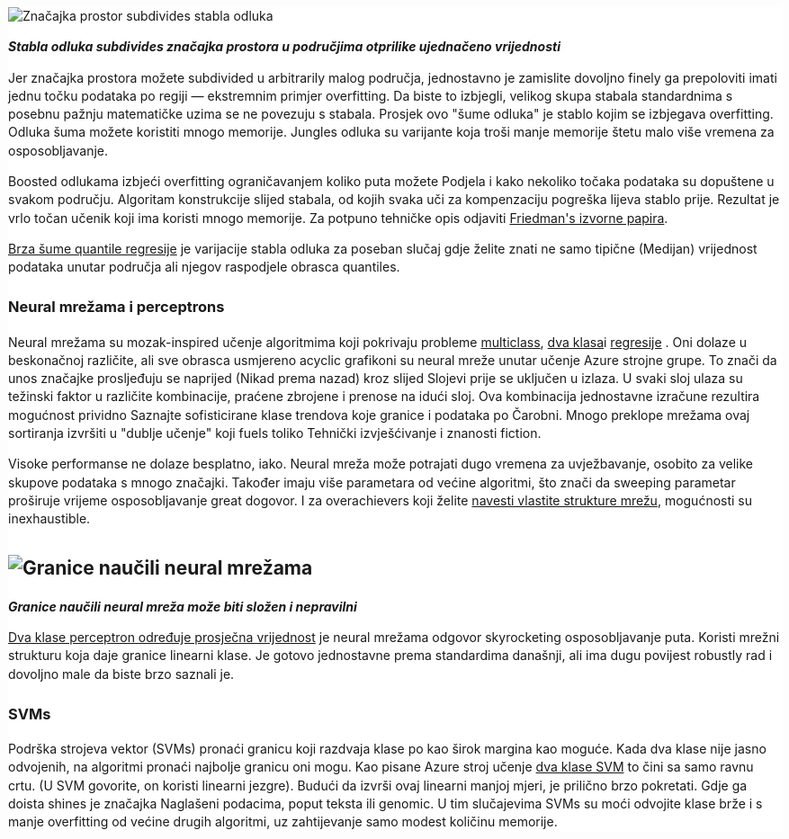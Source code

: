 ![Značajka prostor subdivides stabla odluka][5]

***Stabla odluka subdivides značajka prostora u područjima otprilike ujednačeno vrijednosti***

Jer značajka prostora možete subdivided u arbitrarily malog područja, jednostavno je zamislite dovoljno finely ga prepoloviti imati jednu točku podataka po regiji — ekstremnim primjer overfitting. Da biste to izbjegli, velikog skupa stabala standardnima s posebnu pažnju matematičke uzima se ne povezuju s stabala. Prosjek ovo "šume odluka" je stablo kojim se izbjegava overfitting. Odluka šuma možete koristiti mnogo memorije. Jungles odluka su varijante koja troši manje memorije štetu malo više vremena za osposobljavanje.

Boosted odlukama izbjeći overfitting ograničavanjem koliko puta možete Podjela i kako nekoliko točaka podataka su dopuštene u svakom području. Algoritam konstrukcije slijed stabala, od kojih svaka uči za kompenzaciju pogreška lijeva stablo prije. Rezultat je vrlo točan učenik koji ima koristi mnogo memorije. Za potpuno tehničke opis odjaviti [Friedman's izvorne papira](http://www-stat.stanford.edu/~jhf/ftp/trebst.pdf).

[Brza šume quantile regresije](https://msdn.microsoft.com/library/azure/dn913093.aspx) je varijacije stabla odluka za poseban slučaj gdje želite znati ne samo tipične (Medijan) vrijednost podataka unutar područja ali njegov raspodjele obrasca quantiles.

### <a name="neural-networks-and-perceptrons"></a>Neural mrežama i perceptrons

Neural mrežama su mozak-inspired učenje algoritmima koji pokrivaju probleme [multiclass](https://msdn.microsoft.com/library/azure/dn906030.aspx), [dva klasa](https://msdn.microsoft.com/library/azure/dn905947.aspx)i [regresije](https://msdn.microsoft.com/library/azure/dn905924.aspx) . Oni dolaze u beskonačnoj različite, ali sve obrasca usmjereno acyclic grafikoni su neural mreže unutar učenje Azure strojne grupe. To znači da unos značajke prosljeđuju se naprijed (Nikad prema nazad) kroz slijed Slojevi prije se uključen u izlaza. U svaki sloj ulaza su težinski faktor u različite kombinacije, praćene zbrojene i prenose na idući sloj. Ova kombinacija jednostavne izračune rezultira mogućnost prividno Saznajte sofisticirane klase trendova koje granice i podataka po Čarobni. Mnogo preklope mrežama ovaj sortiranja izvršiti u "dublje učenje" koji fuels toliko Tehnički izvješćivanje i znanosti fiction.

Visoke performanse ne dolaze besplatno, iako. Neural mreža može potrajati dugo vremena za uvježbavanje, osobito za velike skupove podataka s mnogo značajki. Također imaju više parametara od većine algoritmi, što znači da sweeping parametar proširuje vrijeme osposobljavanje great dogovor.
I za overachievers koji želite [navesti vlastite strukture mrežu](http://go.microsoft.com/fwlink/?LinkId=402867), mogućnosti su inexhaustible.

<a name="boundaries-learned-by-neural-networks6"></a>![Granice naučili neural mrežama][6]
---------------------------

***Granice naučili neural mreža može biti složen i nepravilni***

[Dva klase perceptron određuje prosječna vrijednost](https://msdn.microsoft.com/library/azure/dn906036.aspx) je neural mrežama odgovor skyrocketing osposobljavanje puta. Koristi mrežni strukturu koja daje granice linearni klase. Je gotovo jednostavne prema standardima današnji, ali ima dugu povijest robustly rad i dovoljno male da biste brzo saznali je.

### <a name="svms"></a>SVMs

Podrška strojeva vektor (SVMs) pronaći granicu koji razdvaja klase po kao širok margina kao moguće. Kada dva klase nije jasno odvojenih, na algoritmi pronaći najbolje granicu oni mogu. Kao pisane Azure stroj učenje [dva klase SVM](https://msdn.microsoft.com/library/azure/dn905835.aspx) to čini sa samo ravnu crtu. (U SVM govorite, on koristi linearni jezgre). Budući da izvrši ovaj linearni manjoj mjeri, je prilično brzo pokretati. Gdje ga doista shines je značajka Naglašeni podacima, poput teksta ili genomic. U tim slučajevima SVMs su moći odvojite klase brže i s manje overfitting od većine drugih algoritmi, uz zahtijevanje samo modest količinu memorije.


[1]: ./media/machine-learning-algorithm-choice/image1.png
[2]: ./media/machine-learning-algorithm-choice/image2.png
[3]: ./media/machine-learning-algorithm-choice/image3.png
[4]: ./media/machine-learning-algorithm-choice/image4.png
[5]: ./media/machine-learning-algorithm-choice/image5.png
[6]: ./media/machine-learning-algorithm-choice/image6.png
[7]: ./media/machine-learning-algorithm-choice/image7.png
[8]: ./media/machine-learning-algorithm-choice/image8.png
[9]: ./media/machine-learning-algorithm-choice/image9.png
[10]: ./media/machine-learning-algorithm-choice/image10.png